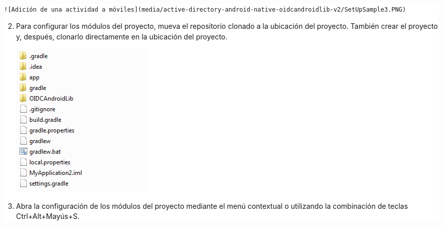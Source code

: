 	![Adición de una actividad a móviles](media/active-directory-android-native-oidcandroidlib-v2/SetUpSample3.PNG)

2. Para configurar los módulos del proyecto, mueva el repositorio clonado a la ubicación del proyecto. También crear el proyecto y, después, clonarlo directamente en la ubicación del proyecto.

	![Módulos del proyecto](media/active-directory-android-native-oidcandroidlib-v2/SetUpSample4_1.PNG)

3. Abra la configuración de los módulos del proyecto mediante el menú contextual o utilizando la combinación de teclas Ctrl+Alt+Mayús+S.
